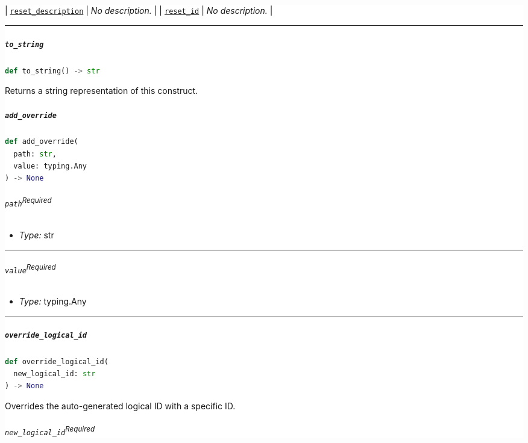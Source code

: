 | <code><a href="#@cdktf/provider-gitlab.clusterAgentToken.ClusterAgentToken.resetDescription">reset_description</a></code> | *No description.* |
| <code><a href="#@cdktf/provider-gitlab.clusterAgentToken.ClusterAgentToken.resetId">reset_id</a></code> | *No description.* |

---

##### `to_string` <a name="to_string" id="@cdktf/provider-gitlab.clusterAgentToken.ClusterAgentToken.toString"></a>

```python
def to_string() -> str
```

Returns a string representation of this construct.

##### `add_override` <a name="add_override" id="@cdktf/provider-gitlab.clusterAgentToken.ClusterAgentToken.addOverride"></a>

```python
def add_override(
  path: str,
  value: typing.Any
) -> None
```

###### `path`<sup>Required</sup> <a name="path" id="@cdktf/provider-gitlab.clusterAgentToken.ClusterAgentToken.addOverride.parameter.path"></a>

- *Type:* str

---

###### `value`<sup>Required</sup> <a name="value" id="@cdktf/provider-gitlab.clusterAgentToken.ClusterAgentToken.addOverride.parameter.value"></a>

- *Type:* typing.Any

---

##### `override_logical_id` <a name="override_logical_id" id="@cdktf/provider-gitlab.clusterAgentToken.ClusterAgentToken.overrideLogicalId"></a>

```python
def override_logical_id(
  new_logical_id: str
) -> None
```

Overrides the auto-generated logical ID with a specific ID.

###### `new_logical_id`<sup>Required</sup> <a name="new_logical_id" id="@cdktf/provider-gitlab.clusterAgentToken.ClusterAgentToken.overrideLogicalId.parameter.newLogicalId"></a>
